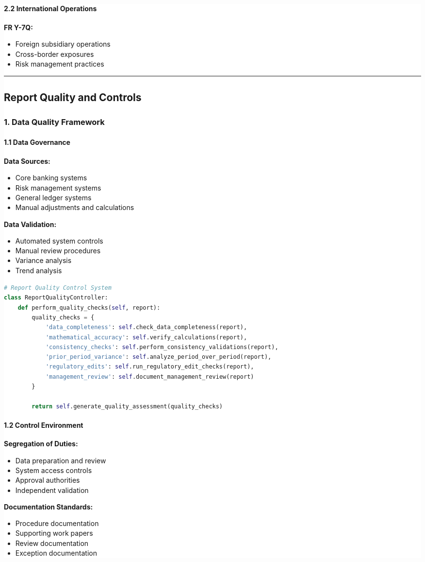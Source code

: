 #### 2.2 International Operations
**FR Y-7Q:**
- Foreign subsidiary operations
- Cross-border exposures
- Risk management practices

---

## Report Quality and Controls

### 1. Data Quality Framework

#### 1.1 Data Governance
**Data Sources:**
- Core banking systems
- Risk management systems
- General ledger systems
- Manual adjustments and calculations

**Data Validation:**
- Automated system controls
- Manual review procedures
- Variance analysis
- Trend analysis

```python
# Report Quality Control System
class ReportQualityController:
    def perform_quality_checks(self, report):
        quality_checks = {
            'data_completeness': self.check_data_completeness(report),
            'mathematical_accuracy': self.verify_calculations(report),
            'consistency_checks': self.perform_consistency_validations(report),
            'prior_period_variance': self.analyze_period_over_period(report),
            'regulatory_edits': self.run_regulatory_edit_checks(report),
            'management_review': self.document_management_review(report)
        }
        
        return self.generate_quality_assessment(quality_checks)
```

#### 1.2 Control Environment
**Segregation of Duties:**
- Data preparation and review
- System access controls
- Approval authorities
- Independent validation

**Documentation Standards:**
- Procedure documentation
- Supporting work papers
- Review documentation
- Exception documentation
